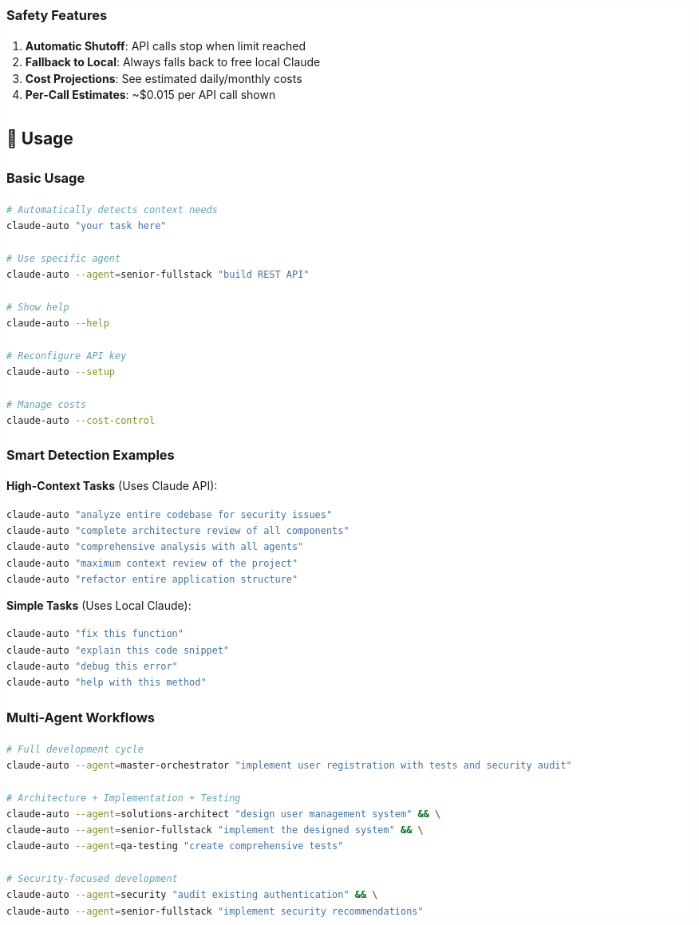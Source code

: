 ### Safety Features

1. **Automatic Shutoff**: API calls stop when limit reached
2. **Fallback to Local**: Always falls back to free local Claude
3. **Cost Projections**: See estimated daily/monthly costs
4. **Per-Call Estimates**: ~$0.015 per API call shown

## 📖 Usage

### Basic Usage

```bash
# Automatically detects context needs
claude-auto "your task here"

# Use specific agent
claude-auto --agent=senior-fullstack "build REST API"

# Show help
claude-auto --help

# Reconfigure API key
claude-auto --setup

# Manage costs
claude-auto --cost-control
```

### Smart Detection Examples

**High-Context Tasks** (Uses Claude API):
```bash
claude-auto "analyze entire codebase for security issues"
claude-auto "complete architecture review of all components"
claude-auto "comprehensive analysis with all agents"
claude-auto "maximum context review of the project"
claude-auto "refactor entire application structure"
```

**Simple Tasks** (Uses Local Claude):
```bash
claude-auto "fix this function"
claude-auto "explain this code snippet"
claude-auto "debug this error"
claude-auto "help with this method"
```

### Multi-Agent Workflows

```bash
# Full development cycle
claude-auto --agent=master-orchestrator "implement user registration with tests and security audit"

# Architecture + Implementation + Testing
claude-auto --agent=solutions-architect "design user management system" && \
claude-auto --agent=senior-fullstack "implement the designed system" && \
claude-auto --agent=qa-testing "create comprehensive tests"

# Security-focused development
claude-auto --agent=security "audit existing authentication" && \
claude-auto --agent=senior-fullstack "implement security recommendations"
```
